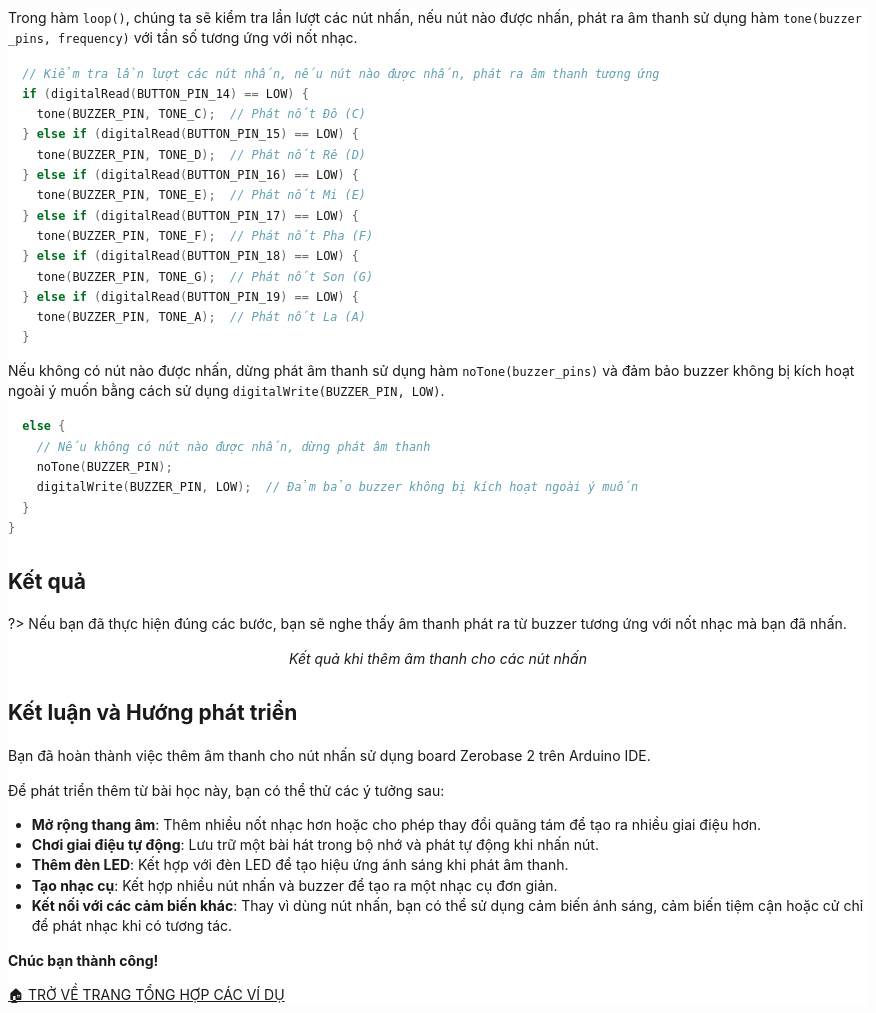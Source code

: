 Trong hàm `loop()`, chúng ta sẽ kiểm tra lần lượt các nút nhấn, nếu nút nào được nhấn, phát ra âm thanh sử dụng hàm `tone(buzzer_pins, frequency)` với tần số tương ứng với nốt nhạc.

```cpp
  // Kiểm tra lần lượt các nút nhấn, nếu nút nào được nhấn, phát ra âm thanh tương ứng
  if (digitalRead(BUTTON_PIN_14) == LOW) {
    tone(BUZZER_PIN, TONE_C);  // Phát nốt Đô (C)
  } else if (digitalRead(BUTTON_PIN_15) == LOW) {
    tone(BUZZER_PIN, TONE_D);  // Phát nốt Rê (D)
  } else if (digitalRead(BUTTON_PIN_16) == LOW) {
    tone(BUZZER_PIN, TONE_E);  // Phát nốt Mi (E)
  } else if (digitalRead(BUTTON_PIN_17) == LOW) {
    tone(BUZZER_PIN, TONE_F);  // Phát nốt Pha (F)
  } else if (digitalRead(BUTTON_PIN_18) == LOW) {
    tone(BUZZER_PIN, TONE_G);  // Phát nốt Son (G)
  } else if (digitalRead(BUTTON_PIN_19) == LOW) {
    tone(BUZZER_PIN, TONE_A);  // Phát nốt La (A)
  }
```

Nếu không có nút nào được nhấn, dừng phát âm thanh sử dụng hàm `noTone(buzzer_pins)` và đảm bảo buzzer không bị kích hoạt ngoài ý muốn bằng cách sử dụng `digitalWrite(BUZZER_PIN, LOW)`.

```cpp
  else {
    // Nếu không có nút nào được nhấn, dừng phát âm thanh
    noTone(BUZZER_PIN);
    digitalWrite(BUZZER_PIN, LOW);  // Đảm bảo buzzer không bị kích hoạt ngoài ý muốn
  }
}
```

## Kết quả

?> Nếu bạn đã thực hiện đúng các bước, bạn sẽ nghe thấy âm thanh phát ra từ buzzer tương ứng với nốt nhạc mà bạn đã nhấn.

<div align="center">
    <video controls style="width: 700px; height: auto;">
        <source src="https://cdn.chipstack.vn/zerobase2/buzzer/zerobase2-button-buzzer-res.mp4" type="video/mp4">
        Trình duyệt của bạn không hỗ trợ video.
    </video>
    <p><em>Kết quả khi thêm âm thanh cho các nút nhấn</em></p>
</div>



## Kết luận và Hướng phát triển

Bạn đã hoàn thành việc thêm âm thanh cho nút nhấn sử dụng board Zerobase 2 trên Arduino IDE.

Để phát triển thêm từ bài học này, bạn có thể thử các ý tưởng sau:

- **Mở rộng thang âm**: Thêm nhiều nốt nhạc hơn hoặc cho phép thay đổi quãng tám để tạo ra nhiều giai điệu hơn.
- **Chơi giai điệu tự động**: Lưu trữ một bài hát trong bộ nhớ và phát tự động khi nhấn nút.
- **Thêm đèn LED**: Kết hợp với đèn LED để tạo hiệu ứng ánh sáng khi phát âm thanh.
- **Tạo nhạc cụ**: Kết hợp nhiều nút nhấn và buzzer để tạo ra một nhạc cụ đơn giản.
- **Kết nối với các cảm biến khác**: Thay vì dùng nút nhấn, bạn có thể sử dụng cảm biến ánh sáng, cảm biến tiệm cận hoặc cử chỉ để phát nhạc khi có tương tác.

**Chúc bạn thành công!**

[🏠 TRỞ VỀ TRANG TỔNG HỢP CÁC VÍ DỤ](vi/zerobase-2/examples.md)




